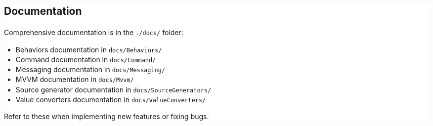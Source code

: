 ## Documentation

Comprehensive documentation is in the `./docs/` folder:
- Behaviors documentation in `docs/Behaviors/`
- Command documentation in `docs/Command/`
- Messaging documentation in `docs/Messaging/`
- MVVM documentation in `docs/Mvvm/`
- Source generator documentation in `docs/SourceGenerators/`
- Value converters documentation in `docs/ValueConverters/`

Refer to these when implementing new features or fixing bugs.
